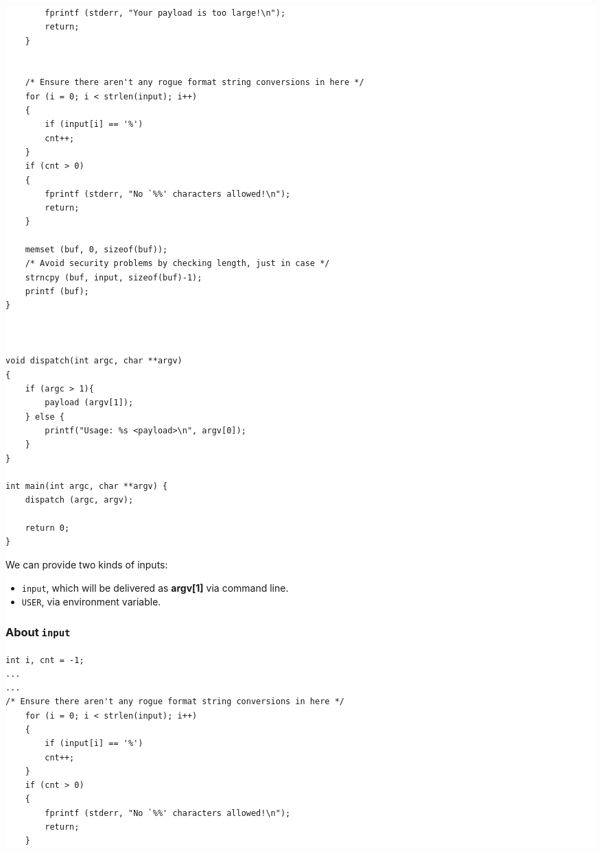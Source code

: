 ```
    	fprintf (stderr, "Your payload is too large!\n");
    	return;
    }


    /* Ensure there aren't any rogue format string conversions in here */
    for (i = 0; i < strlen(input); i++)
    {
    	if (input[i] == '%')
		cnt++;
    }
    if (cnt > 0)
    {
    	fprintf (stderr, "No `%%' characters allowed!\n");
    	return;
    }

    memset (buf, 0, sizeof(buf));
    /* Avoid security problems by checking length, just in case */
    strncpy (buf, input, sizeof(buf)-1);
    printf (buf);
}



void dispatch(int argc, char **argv)
{
    if (argc > 1){
        payload (argv[1]);
    } else {
        printf("Usage: %s <payload>\n", argv[0]);
    }
}

int main(int argc, char **argv) {
    dispatch (argc, argv);

    return 0;
}
```

We can provide two kinds of inputs:
- `input`, which will be delivered as **argv[1]** via command line.
- `USER`, via environment variable.


### About `input`

```
int i, cnt = -1;
...
...
/* Ensure there aren't any rogue format string conversions in here */
    for (i = 0; i < strlen(input); i++)
    {
        if (input[i] == '%')
        cnt++;
    }
    if (cnt > 0)
    {
        fprintf (stderr, "No `%%' characters allowed!\n");
        return;
    }
```
